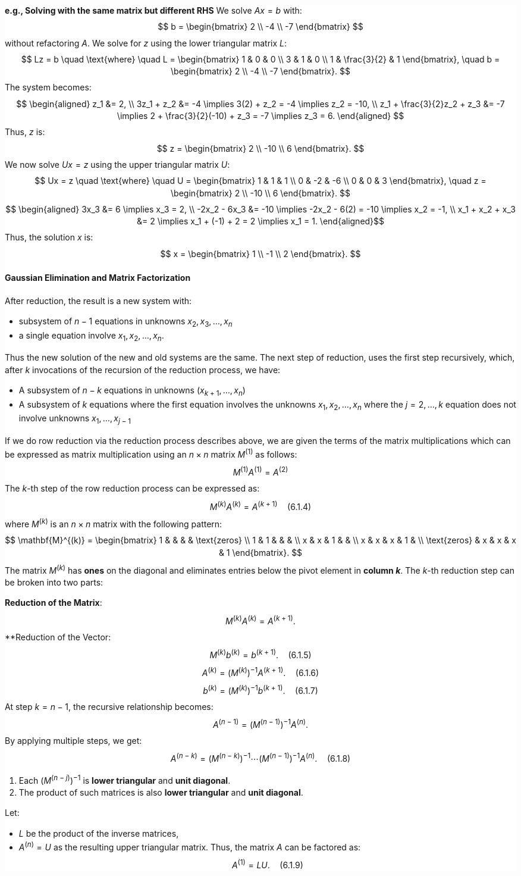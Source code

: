 
**e.g., Solving with the same matrix but different RHS**
We solve $Ax = b$ with: $$ b = \begin{bmatrix} 2 \\ -4 \\ -7 \end{bmatrix} $$ without refactoring $A$. We solve for $z$ using the lower triangular matrix $L$: $$ Lz = b \quad \text{where} \quad L = \begin{bmatrix} 1 & 0 & 0 \\ 3 & 1 & 0 \\ 1 & \frac{3}{2} & 1 \end{bmatrix}, \quad b = \begin{bmatrix} 2 \\ -4 \\ -7 \end{bmatrix}. $$ The system becomes:
$$
\begin{aligned} z_1 &= 2, \\ 3z_1 + z_2 &= -4 \implies 3(2) + z_2 = -4 \implies z_2 = -10, \\ z_1 + \frac{3}{2}z_2 + z_3 &= -7 \implies 2 + \frac{3}{2}(-10) + z_3 = -7 \implies z_3 = 6. \end{aligned}
$$ Thus, $z$ is: $$ z = \begin{bmatrix} 2 \\ -10 \\ 6 \end{bmatrix}. $$ We now solve $Ux = z$ using the upper triangular matrix $U$: $$ Ux = z \quad \text{where} \quad U = \begin{bmatrix} 1 & 1 & 1 \\ 0 & -2 & -6 \\ 0 & 0 & 3 \end{bmatrix}, \quad z = \begin{bmatrix} 2 \\ -10 \\ 6 \end{bmatrix}. $$$$
\begin{aligned} 3x_3 &= 6 \implies x_3 = 2, \\ -2x_2 - 6x_3 &= -10 \implies -2x_2 - 6(2) = -10 \implies x_2 = -1, \\ x_1 + x_2 + x_3 &= 2 \implies x_1 + (-1) + 2 = 2 \implies x_1 = 1. \end{aligned}$$Thus, the solution $x$ is: $$ x = \begin{bmatrix} 1 \\ -1 \\ 2 \end{bmatrix}. $$

#### Gaussian Elimination and Matrix Factorization
After reduction, the result is a new system with:
- subsystem of $n-1$ equations in unknowns $x_2, x_3, \dots, x_n$ 
- a single equation involve $x_1, x_2, \dots, x_n$. 

Thus the new solution of the new and old systems are the same. The next step of reduction, uses the first step recursively, which, after $k$ invocations of the recursion of the reduction process, we have:
- A subsystem of $n - k$ equations in unknowns $(x_{k + 1}, \dots, x_n)$ 
- A subsystem of $k$ equations where the first equation involves the unknowns $x_1, x_2, \dots, x_n$ where the $j = 2, ..., k$ equation does not involve unknowns $x_1, \dots, x_{j - 1}$

If we do row reduction via the reduction process describes above, we are given the terms of the matrix multiplications which can be expressed as matrix multiplication using an $n \times n$ matrix $M^{(1)}$ as follows:
$$
M^{(1)} A^{(1)} = A^{(2)}
$$
The $k$-th step of the row reduction process can be expressed as: $$ M^{(k)} A^{(k)} = A^{(k+1)} \quad (6.1.4) $$ where $M^{(k)}$ is an $n \times n$ matrix with the following pattern:
$$ \mathbf{M}^{(k)} = \begin{bmatrix} 1 & & & & \text{zeros} \\ 1 & 1 & & & \\ x & x & 1 & & \\ x & x & x & 1 & \\ \text{zeros} & x & x & x & 1 \end{bmatrix}. $$
The matrix $M^{(k)}$ has **ones** on the diagonal and eliminates entries below the pivot element in **column $k$**. The $k$-th reduction step can be broken into two parts: 

**Reduction of the Matrix**: 
$$ M^{(k)} A^{(k)} = A^{(k+1)}. $$
**Reduction of the Vector: $$ M^{(k)} b^{(k)} = b^{(k+1)}. \quad (6.1.5) $$$$ A^{(k)} = (M^{(k)})^{-1} A^{(k+1)}. \quad (6.1.6) $$$$ b^{(k)} = (M^{(k)})^{-1} b^{(k+1)}. \quad (6.1.7) $$
At step $k = n-1$, the recursive relationship becomes: $$ A^{(n-1)} = (M^{(n-1)})^{-1} A^{(n)}. $$ By applying multiple steps, we get: $$ A^{(n-k)} = (M^{(n-k)})^{-1} \cdots (M^{(n-1)})^{-1} A^{(n)}. \quad (6.1.8) $$
1. Each $(M^{(n-j)})^{-1}$ is **lower triangular** and **unit diagonal**. 
2. The product of such matrices is also **lower triangular** and **unit diagonal**.

Let: 
- $L$ be the product of the inverse matrices, 
- $A^{(n)} = U$ as the resulting upper triangular matrix.
Thus, the matrix $A$ can be factored as: 
$$ A^{(1)} = LU. \quad (6.1.9) $$
